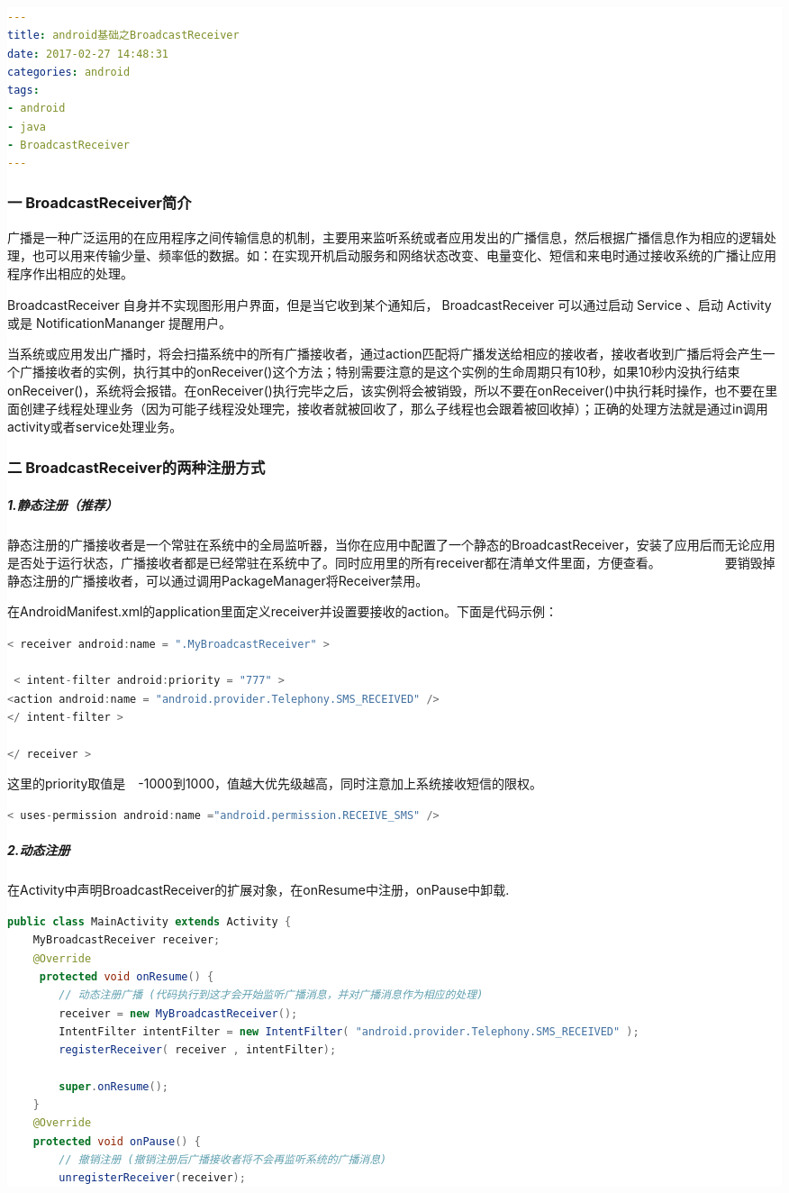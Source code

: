 ```yaml
---
title: android基础之BroadcastReceiver
date: 2017-02-27 14:48:31
categories: android
tags:
- android
- java
- BroadcastReceiver
---
```


### 一 BroadcastReceiver简介

广播是一种广泛运用的在应用程序之间传输信息的机制，主要用来监听系统或者应用发出的广播信息，然后根据广播信息作为相应的逻辑处理，也可以用来传输少量、频率低的数据。如：在实现开机启动服务和网络状态改变、电量变化、短信和来电时通过接收系统的广播让应用程序作出相应的处理。

BroadcastReceiver 自身并不实现图形用户界面，但是当它收到某个通知后， BroadcastReceiver 可以通过启动 Service 、启动 Activity 或是 NotificationMananger 提醒用户。

当系统或应用发出广播时，将会扫描系统中的所有广播接收者，通过action匹配将广播发送给相应的接收者，接收者收到广播后将会产生一个广播接收者的实例，执行其中的onReceiver()这个方法；特别需要注意的是这个实例的生命周期只有10秒，如果10秒内没执行结束onReceiver()，系统将会报错。在onReceiver()执行完毕之后，该实例将会被销毁，所以不要在onReceiver()中执行耗时操作，也不要在里面创建子线程处理业务（因为可能子线程没处理完，接收者就被回收了，那么子线程也会跟着被回收掉）；正确的处理方法就是通过in调用activity或者service处理业务。

### 二 BroadcastReceiver的两种注册方式

##### 1.静态注册（推荐）

静态注册的广播接收者是一个常驻在系统中的全局监听器，当你在应用中配置了一个静态的BroadcastReceiver，安装了应用后而无论应用是否处于运行状态，广播接收者都是已经常驻在系统中了。同时应用里的所有receiver都在清单文件里面，方便查看。　 　　 　　要销毁掉静态注册的广播接收者，可以通过调用PackageManager将Receiver禁用。

在AndroidManifest.xml的application里面定义receiver并设置要接收的action。下面是代码示例：

```java
< receiver android:name = ".MyBroadcastReceiver" > 

 < intent-filter android:priority = "777" >             
<action android:name = "android.provider.Telephony.SMS_RECEIVED" />
</ intent-filter > 

</ receiver >
```

这里的priority取值是　-1000到1000，值越大优先级越高，同时注意加上系统接收短信的限权。

```java
< uses-permission android:name ="android.permission.RECEIVE_SMS" />
```

##### 2.动态注册

在Activity中声明BroadcastReceiver的扩展对象，在onResume中注册，onPause中卸载. 

```java
public class MainActivity extends Activity {
    MyBroadcastReceiver receiver;
    @Override
     protected void onResume() {
        // 动态注册广播 (代码执行到这才会开始监听广播消息，并对广播消息作为相应的处理)
        receiver = new MyBroadcastReceiver();
        IntentFilter intentFilter = new IntentFilter( "android.provider.Telephony.SMS_RECEIVED" );
        registerReceiver( receiver , intentFilter);

        super.onResume();
    }
    @Override
    protected void onPause() {  
        // 撤销注册 (撤销注册后广播接收者将不会再监听系统的广播消息)
        unregisterReceiver(receiver);
```